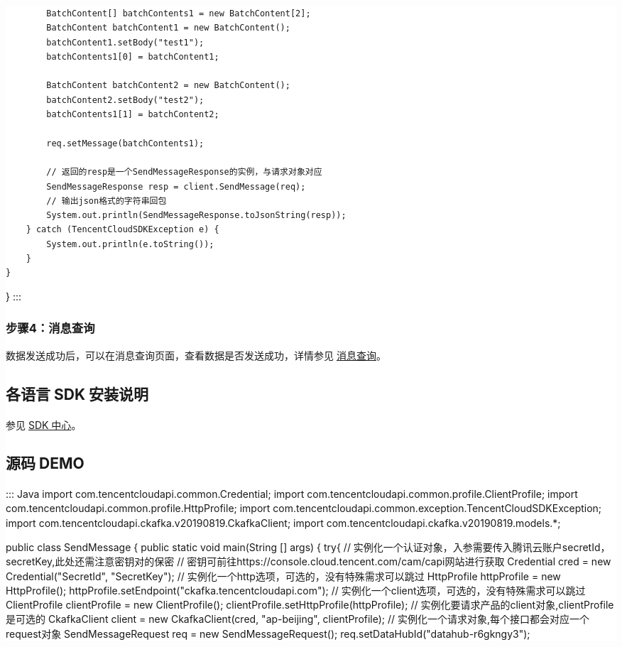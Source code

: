             BatchContent[] batchContents1 = new BatchContent[2];
            BatchContent batchContent1 = new BatchContent();
            batchContent1.setBody("test1");
            batchContents1[0] = batchContent1;

            BatchContent batchContent2 = new BatchContent();
            batchContent2.setBody("test2");
            batchContents1[1] = batchContent2;

            req.setMessage(batchContents1);

            // 返回的resp是一个SendMessageResponse的实例，与请求对象对应
            SendMessageResponse resp = client.SendMessage(req);
            // 输出json格式的字符串回包
            System.out.println(SendMessageResponse.toJsonString(resp));
        } catch (TencentCloudSDKException e) {
            System.out.println(e.toString());
        }
    }
}
:::
</dx-codeblock>


### 步骤4：消息查询

数据发送成功后，可以在消息查询页面，查看数据是否发送成功，详情参见 [消息查询](https://cloud.tencent.com/document/product/597/53176)。





## 各语言 SDK 安装说明

参见 [SDK 中心](https://cloud.tencent.com/document/sdk/Description)。



## 源码 DEMO
<dx-codeblock>
:::  Java
import com.tencentcloudapi.common.Credential;
import com.tencentcloudapi.common.profile.ClientProfile;
import com.tencentcloudapi.common.profile.HttpProfile;
import com.tencentcloudapi.common.exception.TencentCloudSDKException;
import com.tencentcloudapi.ckafka.v20190819.CkafkaClient;
import com.tencentcloudapi.ckafka.v20190819.models.*;

public class SendMessage
{
    public static void main(String [] args) {
        try{
            // 实例化一个认证对象，入参需要传入腾讯云账户secretId，secretKey,此处还需注意密钥对的保密
            // 密钥可前往https://console.cloud.tencent.com/cam/capi网站进行获取
            Credential cred = new Credential("SecretId", "SecretKey");
            // 实例化一个http选项，可选的，没有特殊需求可以跳过
            HttpProfile httpProfile = new HttpProfile();
            httpProfile.setEndpoint("ckafka.tencentcloudapi.com");
            // 实例化一个client选项，可选的，没有特殊需求可以跳过
            ClientProfile clientProfile = new ClientProfile();
            clientProfile.setHttpProfile(httpProfile);
            // 实例化要请求产品的client对象,clientProfile是可选的
            CkafkaClient client = new CkafkaClient(cred, "ap-beijing", clientProfile);
            // 实例化一个请求对象,每个接口都会对应一个request对象
            SendMessageRequest req = new SendMessageRequest();
            req.setDataHubId("datahub-r6gkngy3");
